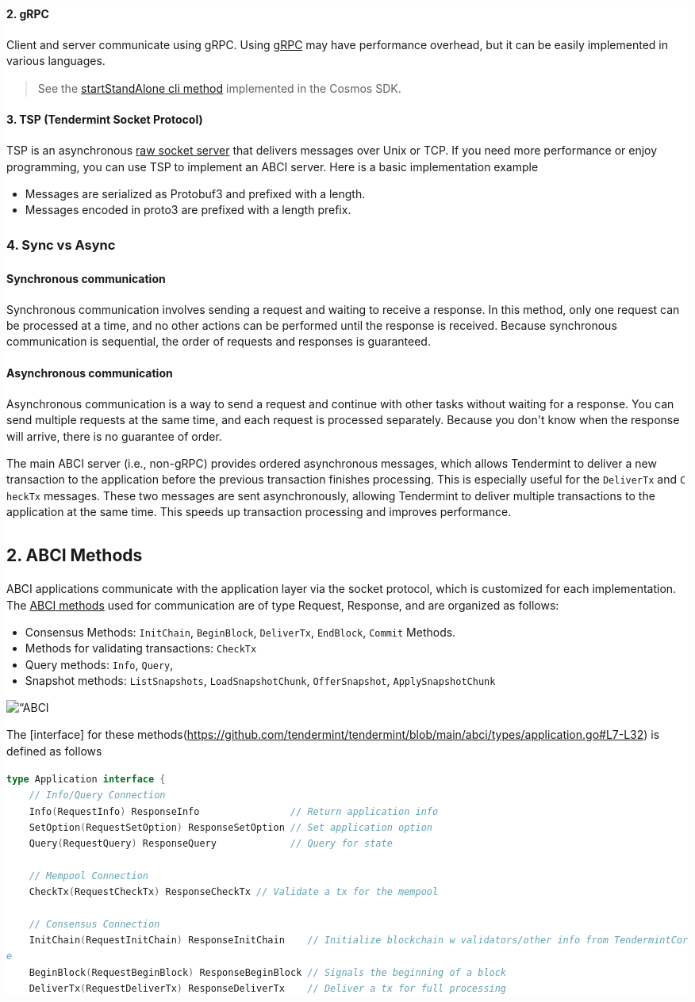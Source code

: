 #### 2. gRPC
Client and server communicate using gRPC. Using [gRPC](./14_rpc_basic.md#3-grpc) may have performance overhead, but it can be easily implemented in various languages.
> See the [startStandAlone cli method](https://github.com/cosmos/cosmos-sdk/blob/v0.45.4/server/start.go#L171-L209) implemented in the Cosmos SDK.

#### 3. TSP (Tendermint Socket Protocol)
TSP is an asynchronous [raw socket server](./14_rpc_basic.md#1-1-socket) that delivers messages over Unix or TCP. If you need more performance or enjoy programming, you can use TSP to implement an ABCI server. Here is a basic implementation example 
- Messages are serialized as Protobuf3 and prefixed with a length.
- Messages encoded in proto3 are prefixed with a length prefix.

### 4. Sync vs Async 
#### Synchronous communication
Synchronous communication involves sending a request and waiting to receive a response. In this method, only one request can be processed at a time, and no other actions can be performed until the response is received. Because synchronous communication is sequential, the order of requests and responses is guaranteed.

#### Asynchronous communication
Asynchronous communication is a way to send a request and continue with other tasks without waiting for a response. You can send multiple requests at the same time, and each request is processed separately. Because you don't know when the response will arrive, there is no guarantee of order.

The main ABCI server (i.e., non-gRPC) provides ordered asynchronous messages, which allows Tendermint to deliver a new transaction to the application before the previous transaction finishes processing. This is especially useful for the `DeliverTx` and `CheckTx` messages. These two messages are sent asynchronously, allowing Tendermint to deliver multiple transactions to the application at the same time. This speeds up transaction processing and improves performance.


## 2. ABCI Methods
ABCI applications communicate with the application layer via the socket protocol, which is customized for each implementation. The [ABCI methods](https://github.com/tendermint/tendermint/blob/main/spec/abci/abci.md) used for communication are of type Request, Response, and are organized as follows:
- Consensus Methods: `InitChain`, `BeginBlock`, `DeliverTx`, `EndBlock`, `Commit` Methods.
- Methods for validating transactions: `CheckTx`
- Query methods:  `Info`, `Query`, 
- Snapshot methods: `ListSnapshots`, `LoadSnapshotChunk`, `OfferSnapshot`, `ApplySnapshotChunk`

<div style=“text-align: center;”>
  <img src=“./assets/99c3_abci_methods.png” alt=“ABCI Methods” width=“400”>
</div>

The [interface] for these methods(https://github.com/tendermint/tendermint/blob/main/abci/types/application.go#L7-L32) is defined as follows 
```go
type Application interface {
	// Info/Query Connection
	Info(RequestInfo) ResponseInfo                // Return application info
	SetOption(RequestSetOption) ResponseSetOption // Set application option
	Query(RequestQuery) ResponseQuery             // Query for state

	// Mempool Connection
	CheckTx(RequestCheckTx) ResponseCheckTx // Validate a tx for the mempool

	// Consensus Connection
	InitChain(RequestInitChain) ResponseInitChain    // Initialize blockchain w validators/other info from TendermintCore
	BeginBlock(RequestBeginBlock) ResponseBeginBlock // Signals the beginning of a block
	DeliverTx(RequestDeliverTx) ResponseDeliverTx    // Deliver a tx for full processing
```